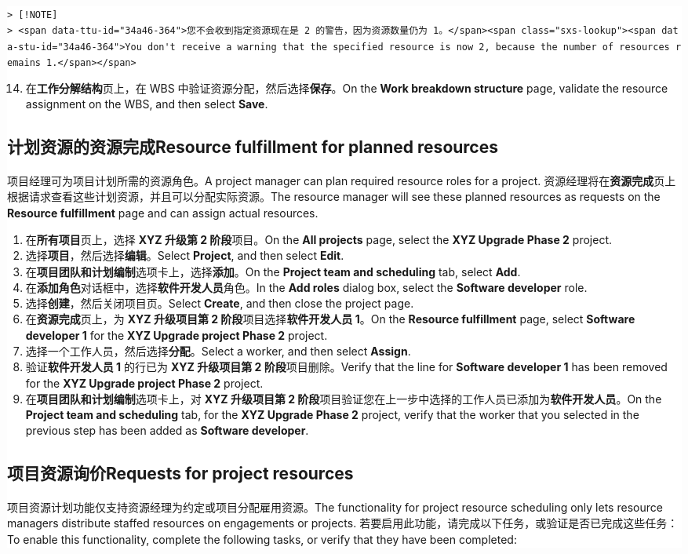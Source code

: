     > [!NOTE] 
    > <span data-ttu-id="34a46-364">您不会收到指定资源现在是 2 的警告，因为资源数量仍为 1。</span><span class="sxs-lookup"><span data-stu-id="34a46-364">You don't receive a warning that the specified resource is now 2, because the number of resources remains 1.</span></span>

14. <span data-ttu-id="34a46-365">在**工作分解结构**页上，在 WBS 中验证资源分配，然后选择**保存**。</span><span class="sxs-lookup"><span data-stu-id="34a46-365">On the **Work breakdown structure** page, validate the resource assignment on the WBS, and then select **Save**.</span></span>

## <a name="resource-fulfillment-for-planned-resources"></a><span data-ttu-id="34a46-366">计划资源的资源完成</span><span class="sxs-lookup"><span data-stu-id="34a46-366">Resource fulfillment for planned resources</span></span>
<span data-ttu-id="34a46-367">项目经理可为项目计划所需的资源角色。</span><span class="sxs-lookup"><span data-stu-id="34a46-367">A project manager can plan required resource roles for a project.</span></span> <span data-ttu-id="34a46-368">资源经理将在**资源完成**页上根据请求查看这些计划资源，并且可以分配实际资源。</span><span class="sxs-lookup"><span data-stu-id="34a46-368">The resource manager will see these planned resources as requests on the **Resource fulfillment** page and can assign actual resources.</span></span>

1. <span data-ttu-id="34a46-369">在**所有项目**页上，选择 **XYZ 升级第 2 阶段**项目。</span><span class="sxs-lookup"><span data-stu-id="34a46-369">On the **All projects** page, select the **XYZ Upgrade Phase 2** project.</span></span>
2. <span data-ttu-id="34a46-370">选择**项目**，然后选择**编辑**。</span><span class="sxs-lookup"><span data-stu-id="34a46-370">Select **Project**, and then select **Edit**.</span></span>
3. <span data-ttu-id="34a46-371">在**项目团队和计划编制**选项卡上，选择**添加**。</span><span class="sxs-lookup"><span data-stu-id="34a46-371">On the **Project team and scheduling** tab, select **Add**.</span></span>
4. <span data-ttu-id="34a46-372">在**添加角色**对话框中，选择**软件开发人员**角色。</span><span class="sxs-lookup"><span data-stu-id="34a46-372">In the **Add roles** dialog box, select the **Software developer** role.</span></span>
5. <span data-ttu-id="34a46-373">选择**创建**，然后关闭项目页。</span><span class="sxs-lookup"><span data-stu-id="34a46-373">Select **Create**, and then close the project page.</span></span>
6. <span data-ttu-id="34a46-374">在**资源完成**页上，为 **XYZ 升级项目第 2 阶段**项目选择**软件开发人员 1**。</span><span class="sxs-lookup"><span data-stu-id="34a46-374">On the **Resource fulfillment** page, select **Software developer 1** for the **XYZ Upgrade project Phase 2** project.</span></span>
7. <span data-ttu-id="34a46-375">选择一个工作人员，然后选择**分配**。</span><span class="sxs-lookup"><span data-stu-id="34a46-375">Select a worker, and then select **Assign**.</span></span>
8. <span data-ttu-id="34a46-376">验证**软件开发人员 1** 的行已为 **XYZ 升级项目第 2 阶段**项目删除。</span><span class="sxs-lookup"><span data-stu-id="34a46-376">Verify that the line for **Software developer 1** has been removed for the **XYZ Upgrade project Phase 2** project.</span></span>
9. <span data-ttu-id="34a46-377">在**项目团队和计划编制**选项卡上，对 **XYZ 升级项目第 2 阶段**项目验证您在上一步中选择的工作人员已添加为**软件开发人员**。</span><span class="sxs-lookup"><span data-stu-id="34a46-377">On the **Project team and scheduling** tab, for the **XYZ Upgrade Phase 2** project, verify that the worker that you selected in the previous step has been added as **Software developer**.</span></span>

## <a name="requests-for-project-resources"></a><span data-ttu-id="34a46-378">项目资源询价</span><span class="sxs-lookup"><span data-stu-id="34a46-378">Requests for project resources</span></span>
<span data-ttu-id="34a46-379">项目资源计划功能仅支持资源经理为约定或项目分配雇用资源。</span><span class="sxs-lookup"><span data-stu-id="34a46-379">The functionality for project resource scheduling only lets resource managers distribute staffed resources on engagements or projects.</span></span> <span data-ttu-id="34a46-380">若要启用此功能，请完成以下任务，或验证是否已完成这些任务：</span><span class="sxs-lookup"><span data-stu-id="34a46-380">To enable this functionality, complete the following tasks, or verify that they have been completed:</span></span>
